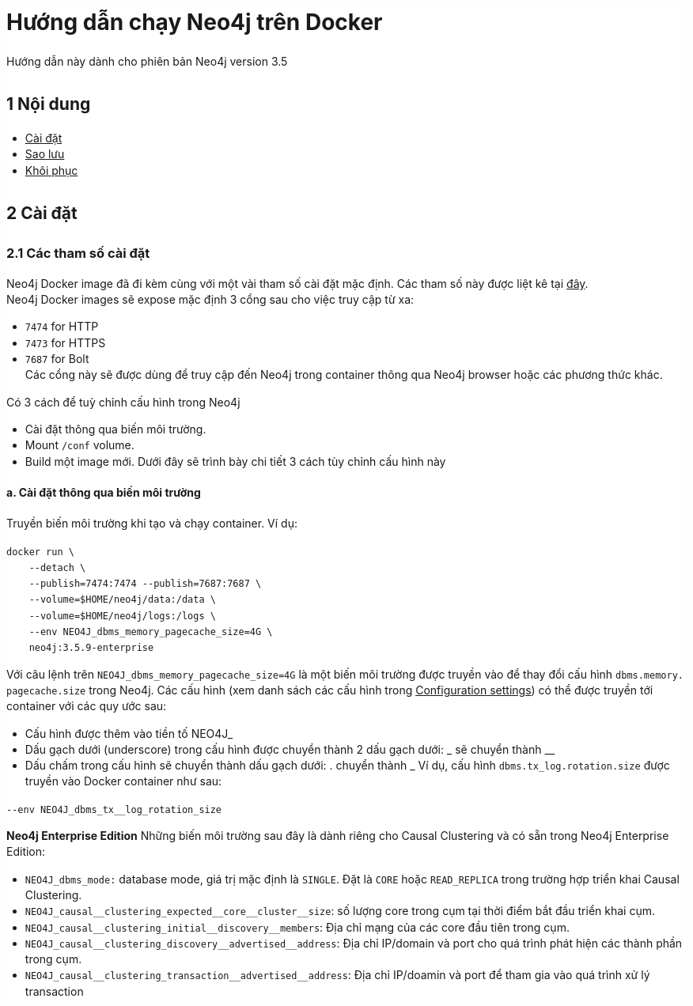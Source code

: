 # Hướng dẫn chạy Neo4j trên Docker
Hướng dẫn này dành cho phiên bản Neo4j version 3.5

## 1 Nội dung
* [Cài đặt](#2-cài-đặt)
* [Sao lưu](#3-sao-lưu)
* [Khôi phục](#4-khôi-phục)

## 2 Cài đặt
### 2.1 Các tham số cài đặt
Neo4j Docker image đã đi kèm cùng với một vài tham số cài đặt mặc định. Các tham số này được liệt kê tại [đây](https://github.com/neo4j/docker-neo4j/blob/master/docker-image-src/3.5/docker-entrypoint.sh).<br>
Neo4j Docker images sẽ expose mặc định 3 cổng sau cho việc truy cập từ xa:
* `7474` for HTTP
* `7473` for HTTPS
* `7687` for Bolt
<br>Các cổng này sẽ được dùng để truy cập đến Neo4j trong container thông qua Neo4j browser hoặc các phương thức khác.

Có 3 cách để tuỳ chỉnh cấu hình trong Neo4j
* Cài đặt thông qua biến môi trường.
* Mount `/conf` volume.
* Build một image mới.
Dưới đây sẽ trình bày chi tiết 3 cách tùy chỉnh cấu hình này

#### a. Cài đặt thông qua biến môi trường
Truyền biến môi trường khi tạo và chạy container. Ví dụ:
```
docker run \
    --detach \
    --publish=7474:7474 --publish=7687:7687 \
    --volume=$HOME/neo4j/data:/data \
    --volume=$HOME/neo4j/logs:/logs \
    --env NEO4J_dbms_memory_pagecache_size=4G \
    neo4j:3.5.9-enterprise
```
Với câu lệnh trên `NEO4J_dbms_memory_pagecache_size=4G` là một biến môi trường được truyền vào để thay đổi cấu hình `dbms.memory.pagecache.size` trong Neo4j. Các cấu hình (xem danh sách các cấu hình trong [Configuration settings](https://neo4j.com/docs/operations-manual/current/reference/configuration-settings/)) có thể được truyền tới container với các quy ước sau:
* Cấu hình được thêm vào tiền tố NEO4J_
* Dấu gạch dưới (underscore) trong cấu hình được chuyển thành 2 dấu gạch dưới: _ sẽ chuyển thành __
* Dấu chấm trong cấu hình sẽ chuyển thành dấu gạch dưới: . chuyển thành _
Ví dụ, cấu hình `dbms.tx_log.rotation.size` được truyền vào Docker container như sau:
```
--env NEO4J_dbms_tx__log_rotation_size
```
**Neo4j Enterprise Edition**
Những biến môi trường sau đây là dành riêng cho Causal Clustering và có sẵn trong Neo4j Enterprise Edition:
* `NEO4J_dbms_mode:` database mode, giá trị mặc định là `SINGLE`. Đặt là `CORE` hoặc `READ_REPLICA` trong trường hợp triển khai Causal Clustering.
* `NEO4J_causal__clustering_expected__core__cluster__size`: số lượng core trong cụm tại thời điểm bắt đầu triển khai cụm.
* `NEO4J_causal__clustering_initial__discovery__members`: Địa chỉ mạng của các core đầu tiên trong cụm.
* `NEO4J_causal__clustering_discovery__advertised__address`: Địa chỉ IP/domain và port cho quá trình phát hiện các thành phần trong cụm.
* `NEO4J_causal__clustering_transaction__advertised__address`: Địa chỉ IP/doamin và port để tham gia vào quá trình xử lý transaction